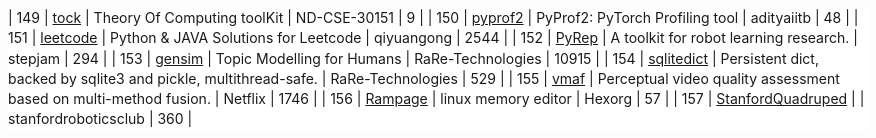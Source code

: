 | 149  | [tock](https://github.com/ND-CSE-30151/tock)                                                                      | Theory Of Computing toolKit                                                                                                                                                                                                                                                                                                                                                                                                                                                      | ND-CSE-30151                        | 9     |
| 150  | [pyprof2](https://github.com/adityaiitb/pyprof2)                                                                  | PyProf2: PyTorch Profiling tool                                                                                                                                                                                                                                                                                                                                                                                                                                                  | adityaiitb                          | 48    |
| 151  | [leetcode](https://github.com/qiyuangong/leetcode)                                                                | Python & JAVA Solutions for Leetcode                                                                                                                                                                                                                                                                                                                                                                                                                                             | qiyuangong                          | 2544  |
| 152  | [PyRep](https://github.com/stepjam/PyRep)                                                                         | A toolkit for robot learning research.                                                                                                                                                                                                                                                                                                                                                                                                                                           | stepjam                             | 294   |
| 153  | [gensim](https://github.com/RaRe-Technologies/gensim)                                                             | Topic Modelling for Humans                                                                                                                                                                                                                                                                                                                                                                                                                                                       | RaRe-Technologies                   | 10915 |
| 154  | [sqlitedict](https://github.com/RaRe-Technologies/sqlitedict)                                                     | Persistent dict, backed by sqlite3 and pickle, multithread-safe.                                                                                                                                                                                                                                                                                                                                                                                                                 | RaRe-Technologies                   | 529   |
| 155  | [vmaf](https://github.com/Netflix/vmaf)                                                                           | Perceptual video quality assessment based on multi-method fusion.                                                                                                                                                                                                                                                                                                                                                                                                                | Netflix                             | 1746  |
| 156  | [Rampage](https://github.com/Hexorg/Rampage)                                                                      | linux memory editor                                                                                                                                                                                                                                                                                                                                                                                                                                                              | Hexorg                              | 57    |
| 157  | [StanfordQuadruped](https://github.com/stanfordroboticsclub/StanfordQuadruped)                                    |                                                                                                                                                                                                                                                                                                                                                                                                                                                                                  | stanfordroboticsclub                | 360   |